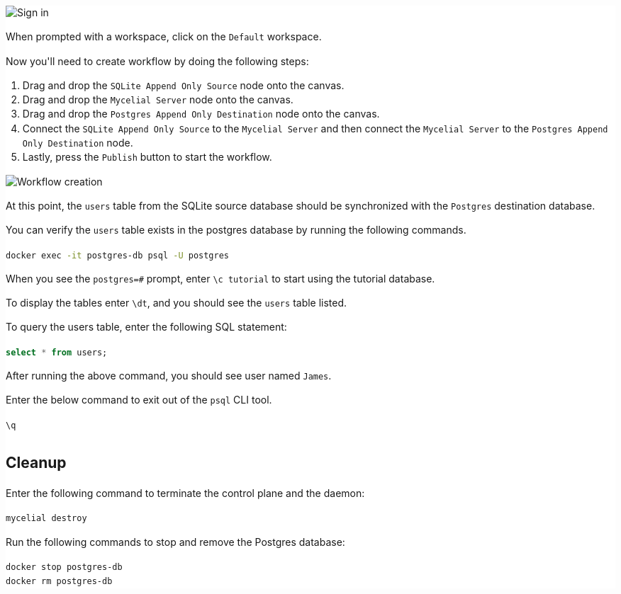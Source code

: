 <img src="/img/sign_in.png" alt="Sign in" width="300"/>

When prompted with a workspace, click on the `Default` workspace.

Now you'll need to create workflow by doing the following steps:

1. Drag and drop the `SQLite Append Only Source` node onto the canvas.
2. Drag and drop the `Mycelial Server` node onto the canvas.
3. Drag and drop the `Postgres Append Only Destination` node onto the canvas.
4. Connect the `SQLite Append Only Source` to the `Mycelial Server` and then connect the `Mycelial Server` to the `Postgres Append Only Destination` node.
5. Lastly, press the `Publish` button to start the workflow.

<img src="/img/tutorial.gif" alt="Workflow creation" width="800"/>

At this point, the `users` table from the SQLite source database should be
synchronized with the `Postgres` destination database.

You can verify the `users` table exists in the postgres database by running the following commands.


```sh
docker exec -it postgres-db psql -U postgres
```

When you see the `postgres=#` prompt, enter `\c tutorial` to start using the 
tutorial database.

To display the tables enter `\dt`, and you should see the `users` table listed.

To query the users table, enter the following SQL statement:

```sql
select * from users;
```

After running the above command, you should see user named `James`.

Enter the below command to exit out of the `psql` CLI tool.

```sh
\q
``` 

## Cleanup


Enter the following command to terminate the control plane and the daemon:

```sh
mycelial destroy
```

Run the following commands to stop and remove the Postgres database:

```sh
docker stop postgres-db
docker rm postgres-db
```
